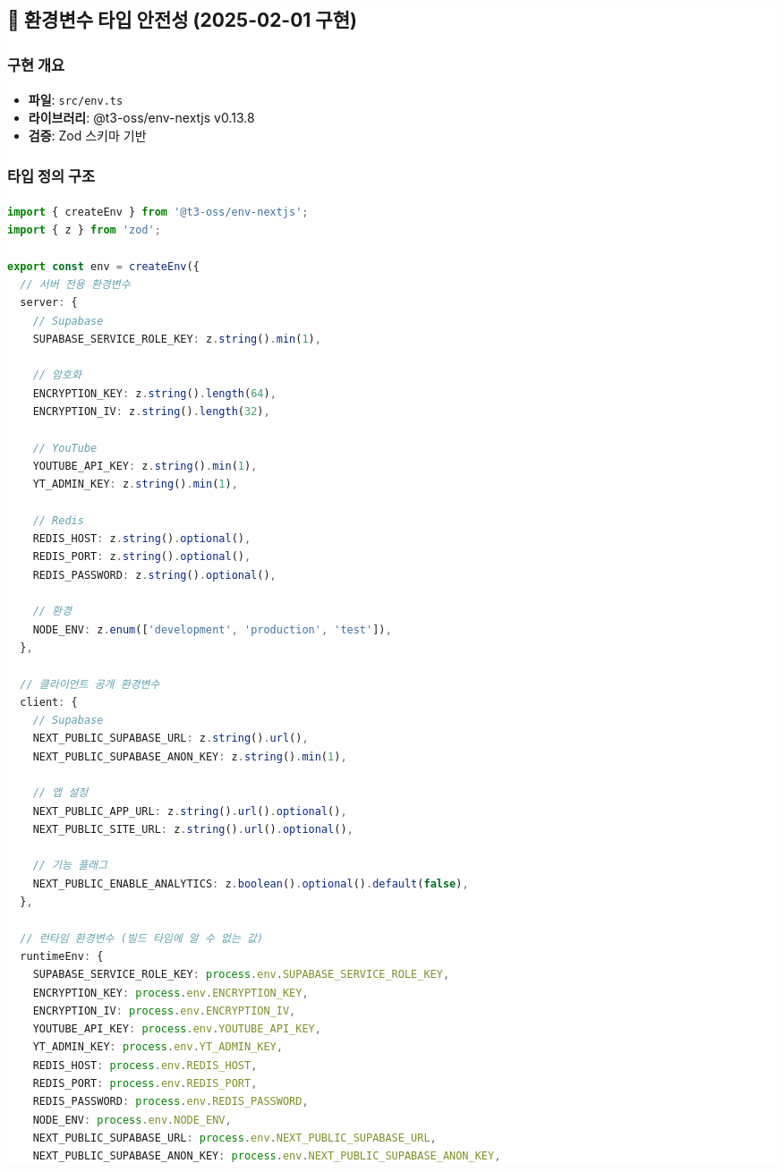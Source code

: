 
## 🔐 환경변수 타입 안전성 (2025-02-01 구현)

### 구현 개요
- **파일**: `src/env.ts`
- **라이브러리**: @t3-oss/env-nextjs v0.13.8
- **검증**: Zod 스키마 기반

### 타입 정의 구조
```typescript
import { createEnv } from '@t3-oss/env-nextjs';
import { z } from 'zod';

export const env = createEnv({
  // 서버 전용 환경변수
  server: {
    // Supabase
    SUPABASE_SERVICE_ROLE_KEY: z.string().min(1),
    
    // 암호화
    ENCRYPTION_KEY: z.string().length(64),
    ENCRYPTION_IV: z.string().length(32),
    
    // YouTube
    YOUTUBE_API_KEY: z.string().min(1),
    YT_ADMIN_KEY: z.string().min(1),
    
    // Redis
    REDIS_HOST: z.string().optional(),
    REDIS_PORT: z.string().optional(),
    REDIS_PASSWORD: z.string().optional(),
    
    // 환경
    NODE_ENV: z.enum(['development', 'production', 'test']),
  },
  
  // 클라이언트 공개 환경변수
  client: {
    // Supabase
    NEXT_PUBLIC_SUPABASE_URL: z.string().url(),
    NEXT_PUBLIC_SUPABASE_ANON_KEY: z.string().min(1),
    
    // 앱 설정
    NEXT_PUBLIC_APP_URL: z.string().url().optional(),
    NEXT_PUBLIC_SITE_URL: z.string().url().optional(),
    
    // 기능 플래그
    NEXT_PUBLIC_ENABLE_ANALYTICS: z.boolean().optional().default(false),
  },
  
  // 런타임 환경변수 (빌드 타임에 알 수 없는 값)
  runtimeEnv: {
    SUPABASE_SERVICE_ROLE_KEY: process.env.SUPABASE_SERVICE_ROLE_KEY,
    ENCRYPTION_KEY: process.env.ENCRYPTION_KEY,
    ENCRYPTION_IV: process.env.ENCRYPTION_IV,
    YOUTUBE_API_KEY: process.env.YOUTUBE_API_KEY,
    YT_ADMIN_KEY: process.env.YT_ADMIN_KEY,
    REDIS_HOST: process.env.REDIS_HOST,
    REDIS_PORT: process.env.REDIS_PORT,
    REDIS_PASSWORD: process.env.REDIS_PASSWORD,
    NODE_ENV: process.env.NODE_ENV,
    NEXT_PUBLIC_SUPABASE_URL: process.env.NEXT_PUBLIC_SUPABASE_URL,
    NEXT_PUBLIC_SUPABASE_ANON_KEY: process.env.NEXT_PUBLIC_SUPABASE_ANON_KEY,
```